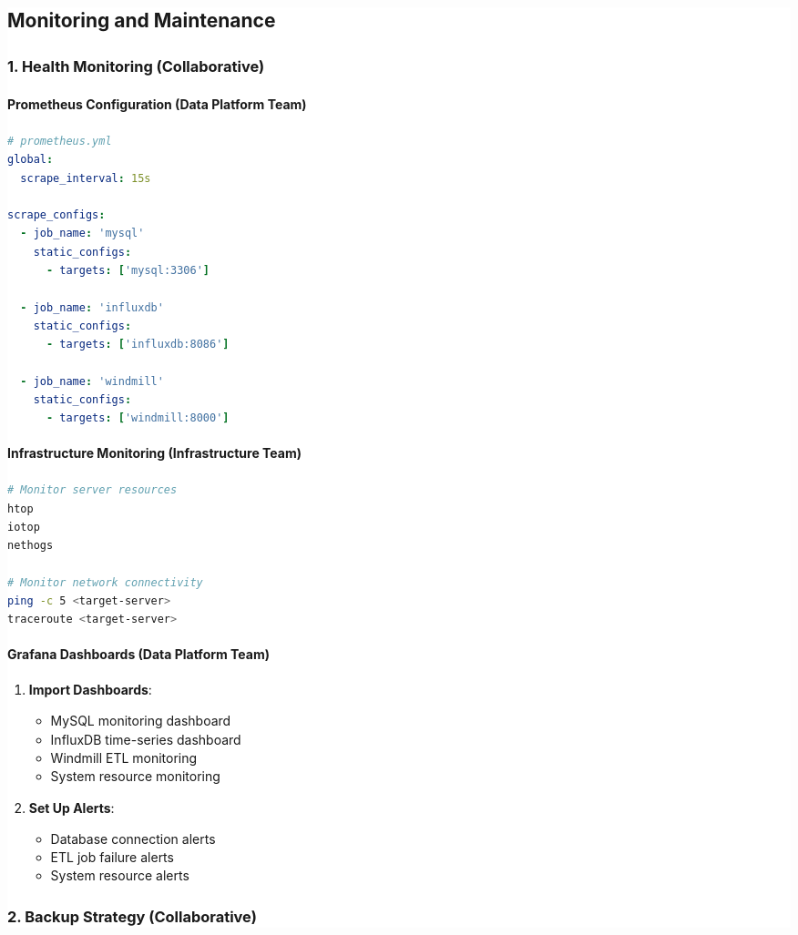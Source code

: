 ## Monitoring and Maintenance

### 1. Health Monitoring (Collaborative)

#### Prometheus Configuration (Data Platform Team)

```yaml
# prometheus.yml
global:
  scrape_interval: 15s

scrape_configs:
  - job_name: 'mysql'
    static_configs:
      - targets: ['mysql:3306']
  
  - job_name: 'influxdb'
    static_configs:
      - targets: ['influxdb:8086']
  
  - job_name: 'windmill'
    static_configs:
      - targets: ['windmill:8000']
```

#### Infrastructure Monitoring (Infrastructure Team)

```bash
# Monitor server resources
htop
iotop
nethogs

# Monitor network connectivity
ping -c 5 <target-server>
traceroute <target-server>
```

#### Grafana Dashboards (Data Platform Team)

1. **Import Dashboards**:
   - MySQL monitoring dashboard
   - InfluxDB time-series dashboard
   - Windmill ETL monitoring
   - System resource monitoring

2. **Set Up Alerts**:
   - Database connection alerts
   - ETL job failure alerts
   - System resource alerts

### 2. Backup Strategy (Collaborative)
